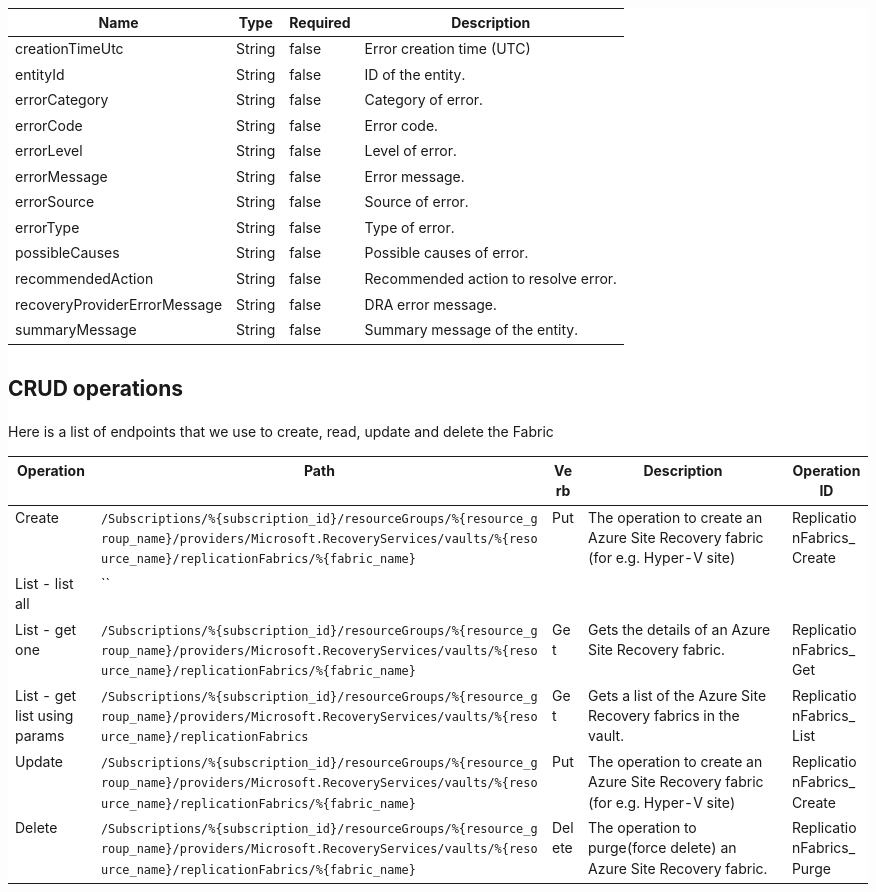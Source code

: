 | Name        | Type           | Required       | Description       |
| ------------- | ------------- | ------------- | ------------- |
|creationTimeUtc | String | false | Error creation time (UTC) |
|entityId | String | false | ID of the entity. |
|errorCategory | String | false | Category of error. |
|errorCode | String | false | Error code. |
|errorLevel | String | false | Level of error. |
|errorMessage | String | false | Error message. |
|errorSource | String | false | Source of error. |
|errorType | String | false | Type of error. |
|possibleCauses | String | false | Possible causes of error. |
|recommendedAction | String | false | Recommended action to resolve error. |
|recoveryProviderErrorMessage | String | false | DRA error message. |
|summaryMessage | String | false | Summary message of the entity. |
        



## CRUD operations

Here is a list of endpoints that we use to create, read, update and delete the Fabric

| Operation | Path | Verb | Description | OperationID |
| ------------- | ------------- | ------------- | ------------- | ------------- |
|Create|`/Subscriptions/%{subscription_id}/resourceGroups/%{resource_group_name}/providers/Microsoft.RecoveryServices/vaults/%{resource_name}/replicationFabrics/%{fabric_name}`|Put|The operation to create an Azure Site Recovery fabric (for e.g. Hyper-V site)|ReplicationFabrics_Create|
|List - list all|``||||
|List - get one|`/Subscriptions/%{subscription_id}/resourceGroups/%{resource_group_name}/providers/Microsoft.RecoveryServices/vaults/%{resource_name}/replicationFabrics/%{fabric_name}`|Get|Gets the details of an Azure Site Recovery fabric.|ReplicationFabrics_Get|
|List - get list using params|`/Subscriptions/%{subscription_id}/resourceGroups/%{resource_group_name}/providers/Microsoft.RecoveryServices/vaults/%{resource_name}/replicationFabrics`|Get|Gets a list of the Azure Site Recovery fabrics in the vault.|ReplicationFabrics_List|
|Update|`/Subscriptions/%{subscription_id}/resourceGroups/%{resource_group_name}/providers/Microsoft.RecoveryServices/vaults/%{resource_name}/replicationFabrics/%{fabric_name}`|Put|The operation to create an Azure Site Recovery fabric (for e.g. Hyper-V site)|ReplicationFabrics_Create|
|Delete|`/Subscriptions/%{subscription_id}/resourceGroups/%{resource_group_name}/providers/Microsoft.RecoveryServices/vaults/%{resource_name}/replicationFabrics/%{fabric_name}`|Delete|The operation to purge(force delete) an Azure Site Recovery fabric.|ReplicationFabrics_Purge|
